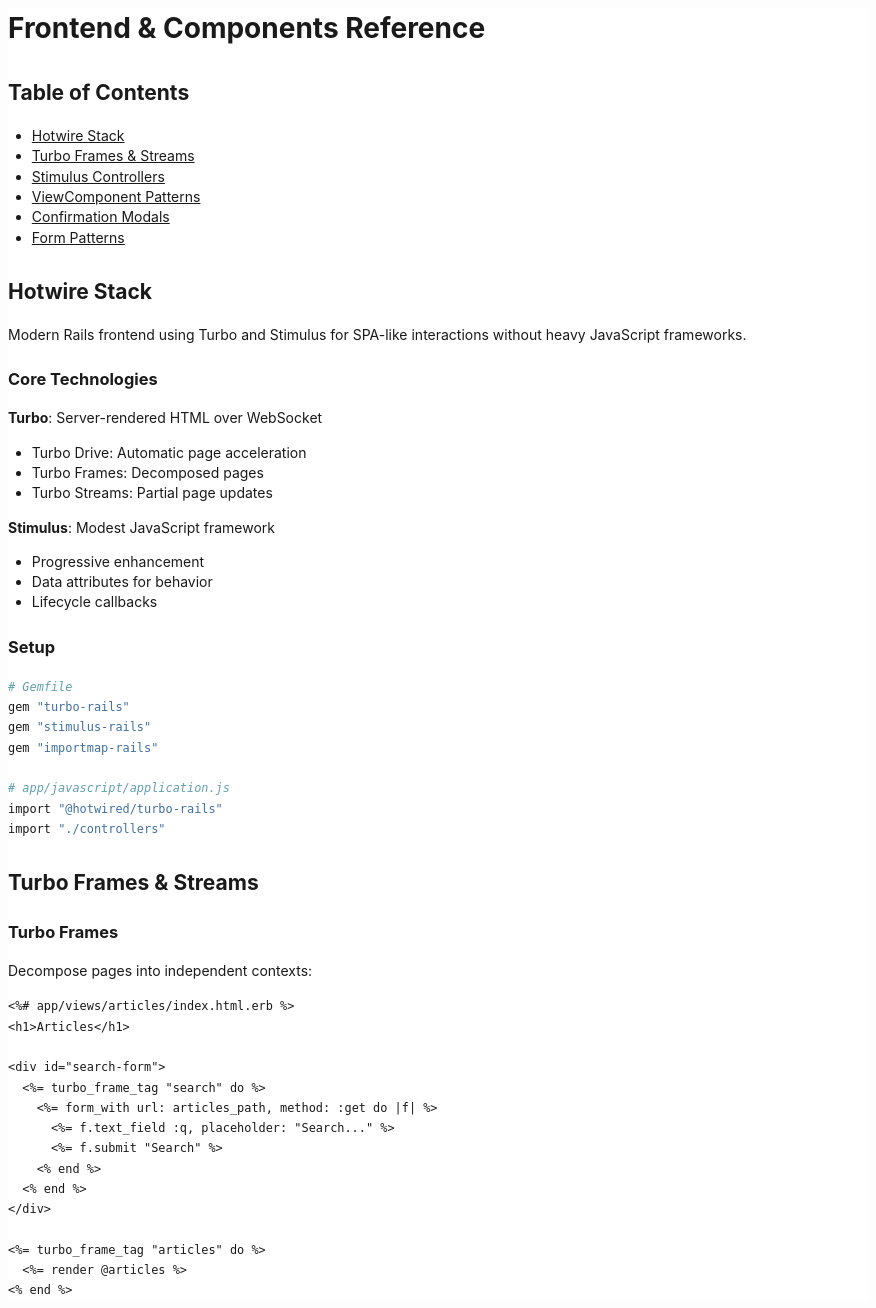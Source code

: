 # Frontend & Components Reference

## Table of Contents
- [Hotwire Stack](#hotwire-stack)
- [Turbo Frames & Streams](#turbo-frames--streams)
- [Stimulus Controllers](#stimulus-controllers)
- [ViewComponent Patterns](#viewcomponent-patterns)
- [Confirmation Modals](#confirmation-modals)
- [Form Patterns](#form-patterns)

## Hotwire Stack

Modern Rails frontend using Turbo and Stimulus for SPA-like interactions without heavy JavaScript frameworks.

### Core Technologies

**Turbo**: Server-rendered HTML over WebSocket
- Turbo Drive: Automatic page acceleration
- Turbo Frames: Decomposed pages
- Turbo Streams: Partial page updates

**Stimulus**: Modest JavaScript framework
- Progressive enhancement
- Data attributes for behavior
- Lifecycle callbacks

### Setup

```ruby
# Gemfile
gem "turbo-rails"
gem "stimulus-rails"
gem "importmap-rails"

# app/javascript/application.js
import "@hotwired/turbo-rails"
import "./controllers"
```

## Turbo Frames & Streams

### Turbo Frames

Decompose pages into independent contexts:

```erb
<%# app/views/articles/index.html.erb %>
<h1>Articles</h1>

<div id="search-form">
  <%= turbo_frame_tag "search" do %>
    <%= form_with url: articles_path, method: :get do |f| %>
      <%= f.text_field :q, placeholder: "Search..." %>
      <%= f.submit "Search" %>
    <% end %>
  <% end %>
</div>

<%= turbo_frame_tag "articles" do %>
  <%= render @articles %>
<% end %>
```